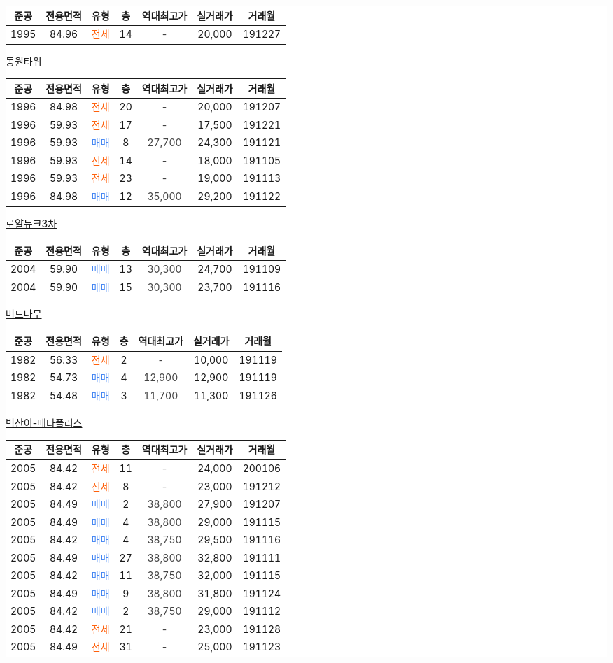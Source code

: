 |준공|전용면적|유형|층|역대최고가|실거래가|거래월|
|:---:|:---:|:---:|:---:|:---:|:---:|:---:|
|1995|84.96|<span style="color:#ff5a00">전세</span>|14|<span style="color:#444444">-</span>|20,000|191227|

[동원타워](https://search.naver.com/search.naver?query=%EB%B6%80%EC%82%B0%EA%B4%91%EC%97%AD%EC%8B%9C+%EC%97%B0%EC%A0%9C%EA%B5%AC+%EA%B1%B0%EC%A0%9C%EB%8F%99+%EB%8F%99%EC%9B%90%ED%83%80%EC%9B%8C)

|준공|전용면적|유형|층|역대최고가|실거래가|거래월|
|:---:|:---:|:---:|:---:|:---:|:---:|:---:|
|1996|84.98|<span style="color:#ff5a00">전세</span>|20|<span style="color:#444444">-</span>|20,000|191207|
|1996|59.93|<span style="color:#ff5a00">전세</span>|17|<span style="color:#444444">-</span>|17,500|191221|
|1996|59.93|<span style="color:#4285f3">매매</span>|8|<span style="color:#444444">27,700</span>|24,300|191121|
|1996|59.93|<span style="color:#ff5a00">전세</span>|14|<span style="color:#444444">-</span>|18,000|191105|
|1996|59.93|<span style="color:#ff5a00">전세</span>|23|<span style="color:#444444">-</span>|19,000|191113|
|1996|84.98|<span style="color:#4285f3">매매</span>|12|<span style="color:#444444">35,000</span>|29,200|191122|

[로얄듀크3차](https://search.naver.com/search.naver?query=%EB%B6%80%EC%82%B0%EA%B4%91%EC%97%AD%EC%8B%9C+%EC%97%B0%EC%A0%9C%EA%B5%AC+%EA%B1%B0%EC%A0%9C%EB%8F%99+%EB%A1%9C%EC%96%84%EB%93%80%ED%81%AC3%EC%B0%A8)

|준공|전용면적|유형|층|역대최고가|실거래가|거래월|
|:---:|:---:|:---:|:---:|:---:|:---:|:---:|
|2004|59.90|<span style="color:#4285f3">매매</span>|13|<span style="color:#444444">30,300</span>|24,700|191109|
|2004|59.90|<span style="color:#4285f3">매매</span>|15|<span style="color:#444444">30,300</span>|23,700|191116|

[버드나무](https://search.naver.com/search.naver?query=%EB%B6%80%EC%82%B0%EA%B4%91%EC%97%AD%EC%8B%9C+%EC%97%B0%EC%A0%9C%EA%B5%AC+%EA%B1%B0%EC%A0%9C%EB%8F%99+%EB%B2%84%EB%93%9C%EB%82%98%EB%AC%B4)

|준공|전용면적|유형|층|역대최고가|실거래가|거래월|
|:---:|:---:|:---:|:---:|:---:|:---:|:---:|
|1982|56.33|<span style="color:#ff5a00">전세</span>|2|<span style="color:#444444">-</span>|10,000|191119|
|1982|54.73|<span style="color:#4285f3">매매</span>|4|<span style="color:#444444">12,900</span>|12,900|191119|
|1982|54.48|<span style="color:#4285f3">매매</span>|3|<span style="color:#444444">11,700</span>|11,300|191126|

[벽산이-메타폴리스](https://search.naver.com/search.naver?query=%EB%B6%80%EC%82%B0%EA%B4%91%EC%97%AD%EC%8B%9C+%EC%97%B0%EC%A0%9C%EA%B5%AC+%EA%B1%B0%EC%A0%9C%EB%8F%99+%EB%B2%BD%EC%82%B0%EC%9D%B4-%EB%A9%94%ED%83%80%ED%8F%B4%EB%A6%AC%EC%8A%A4)

|준공|전용면적|유형|층|역대최고가|실거래가|거래월|
|:---:|:---:|:---:|:---:|:---:|:---:|:---:|
|2005|84.42|<span style="color:#ff5a00">전세</span>|11|<span style="color:#444444">-</span>|24,000|200106|
|2005|84.42|<span style="color:#ff5a00">전세</span>|8|<span style="color:#444444">-</span>|23,000|191212|
|2005|84.49|<span style="color:#4285f3">매매</span>|2|<span style="color:#444444">38,800</span>|27,900|191207|
|2005|84.49|<span style="color:#4285f3">매매</span>|4|<span style="color:#444444">38,800</span>|29,000|191115|
|2005|84.42|<span style="color:#4285f3">매매</span>|4|<span style="color:#444444">38,750</span>|29,500|191116|
|2005|84.49|<span style="color:#4285f3">매매</span>|27|<span style="color:#444444">38,800</span>|32,800|191111|
|2005|84.42|<span style="color:#4285f3">매매</span>|11|<span style="color:#444444">38,750</span>|32,000|191115|
|2005|84.49|<span style="color:#4285f3">매매</span>|9|<span style="color:#444444">38,800</span>|31,800|191124|
|2005|84.42|<span style="color:#4285f3">매매</span>|2|<span style="color:#444444">38,750</span>|29,000|191112|
|2005|84.42|<span style="color:#ff5a00">전세</span>|21|<span style="color:#444444">-</span>|23,000|191128|
|2005|84.49|<span style="color:#ff5a00">전세</span>|31|<span style="color:#444444">-</span>|25,000|191123|
